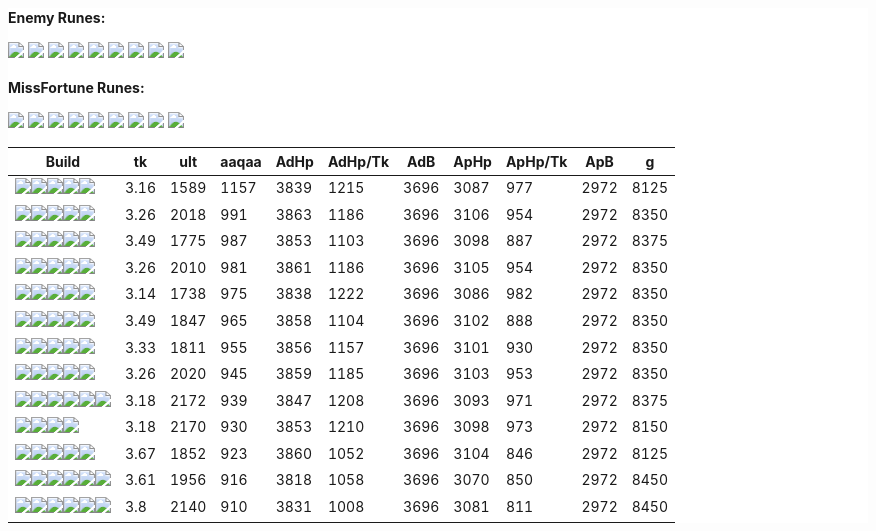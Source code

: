 

**Enemy Runes:**





![](/Styles/Resolve/GraspOfTheUndying/GraspOfTheUndying.png)
![](/Styles/Resolve/Demolish/Demolish.png)
![](/Styles/Resolve/BonePlating/BonePlating.png)
![](/Styles/Sorcery/Unflinching/Unflinching.png)
![](/Styles/Inspiration/MagicalFootwear/MagicalFootwear.png)
![](/Styles/Inspiration/BiscuitDelivery/BiscuitDelivery.png)
![](/StatMods/StatModsAttackSpeedIcon.png)
![](/StatMods/StatModsArmorIcon.png)
![](/StatMods/StatModsHealthScalingIcon.png)



**MissFortune Runes:**


![](/Styles/Precision/LethalTempo/LethalTempo.png)
![](/Styles/Precision/Overheal.png)
![](/Styles/Precision/LegendAlacrity/LegendAlacrity.png)
![](/Styles/Precision/CutDown/CutDown.png)
![](/Styles/Sorcery/AbsoluteFocus/AbsoluteFocus.png)
![](/Styles/Sorcery/GatheringStorm/GatheringStorm.png)
![](/StatMods/StatModsAttackSpeedIcon.png)
![](/StatMods/StatModsAdaptiveForceIcon.png)
![](/StatMods/StatModsArmorIcon.png)





 Build |tk|ult|aaqaa|AdHp|AdHp/Tk|AdB|ApHp|ApHp/Tk|ApB|g
-|-|-|-|-|-|-|-|-|-|-
![](/item/3153.png)![](/item/3124.png)![](/item/1001.png)![](/item/1055.png)![](/item/1037.png)|3.16|1589|1157|3839|1215|3696|3087|977|2972|8125
![](/item/3153.png)![](/item/3036.png)![](/item/1001.png)![](/item/1055.png)![](/item/1038.png)|3.26|2018|991|3863|1186|3696|3106|954|2972|8350
![](/item/3153.png)![](/item/6671.png)![](/item/1055.png)![](/item/1037.png)![](/item/1036.png)|3.49|1775|987|3853|1103|3696|3098|887|2972|8375
![](/item/3153.png)![](/item/3033.png)![](/item/1001.png)![](/item/1055.png)![](/item/1038.png)|3.26|2010|981|3861|1186|3696|3105|954|2972|8350
![](/item/3153.png)![](/item/6672.png)![](/item/1001.png)![](/item/1055.png)![](/item/1038.png)|3.14|1738|975|3838|1222|3696|3086|982|2972|8350
![](/item/3153.png)![](/item/3095.png)![](/item/1001.png)![](/item/1055.png)![](/item/1038.png)|3.49|1847|965|3858|1104|3696|3102|888|2972|8350
![](/item/3153.png)![](/item/3087.png)![](/item/1001.png)![](/item/1055.png)![](/item/1038.png)|3.33|1811|955|3856|1157|3696|3101|930|2972|8350
![](/item/3153.png)![](/item/6676.png)![](/item/1001.png)![](/item/1055.png)![](/item/1038.png)|3.26|2020|945|3859|1185|3696|3103|953|2972|8350
![](/item/3153.png)![](/item/6691.png)![](/item/1001.png)![](/item/1055.png)![](/item/1037.png)![](/item/1036.png)|3.18|2172|939|3847|1208|3696|3093|971|2972|8375
![](/item/3153.png)![](/item/3142.png)![](/item/1055.png)![](/item/1038.png)|3.18|2170|930|3853|1210|3696|3098|973|2972|8150
![](/item/3153.png)![](/item/6694.png)![](/item/1001.png)![](/item/1055.png)![](/item/1037.png)|3.67|1852|923|3860|1052|3696|3104|846|2972|8125
![](/item/3095.png)![](/item/6671.png)![](/item/1053.png)![](/item/1055.png)![](/item/1036.png)![](/item/1036.png)|3.61|1956|916|3818|1058|3696|3070|850|2972|8450
![](/item/6671.png)![](/item/3036.png)![](/item/1053.png)![](/item/1055.png)![](/item/1036.png)![](/item/1036.png)|3.8|2140|910|3831|1008|3696|3081|811|2972|8450